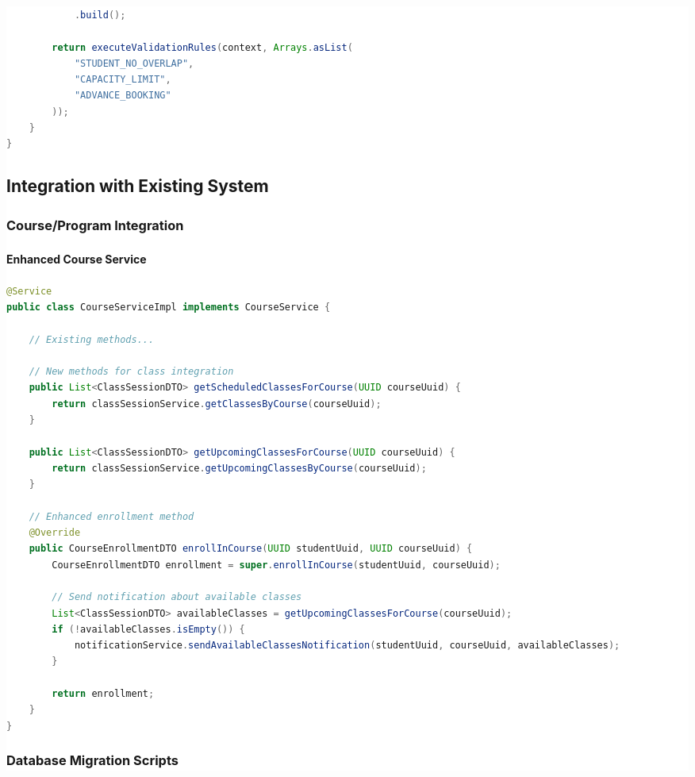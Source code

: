 ```java
            .build();
            
        return executeValidationRules(context, Arrays.asList(
            "STUDENT_NO_OVERLAP",
            "CAPACITY_LIMIT",
            "ADVANCE_BOOKING"
        ));
    }
}
```

## Integration with Existing System

### Course/Program Integration

#### Enhanced Course Service
```java
@Service
public class CourseServiceImpl implements CourseService {
    
    // Existing methods...
    
    // New methods for class integration
    public List<ClassSessionDTO> getScheduledClassesForCourse(UUID courseUuid) {
        return classSessionService.getClassesByCourse(courseUuid);
    }
    
    public List<ClassSessionDTO> getUpcomingClassesForCourse(UUID courseUuid) {
        return classSessionService.getUpcomingClassesByCourse(courseUuid);
    }
    
    // Enhanced enrollment method
    @Override
    public CourseEnrollmentDTO enrollInCourse(UUID studentUuid, UUID courseUuid) {
        CourseEnrollmentDTO enrollment = super.enrollInCourse(studentUuid, courseUuid);
        
        // Send notification about available classes
        List<ClassSessionDTO> availableClasses = getUpcomingClassesForCourse(courseUuid);
        if (!availableClasses.isEmpty()) {
            notificationService.sendAvailableClassesNotification(studentUuid, courseUuid, availableClasses);
        }
        
        return enrollment;
    }
}
```

### Database Migration Scripts
